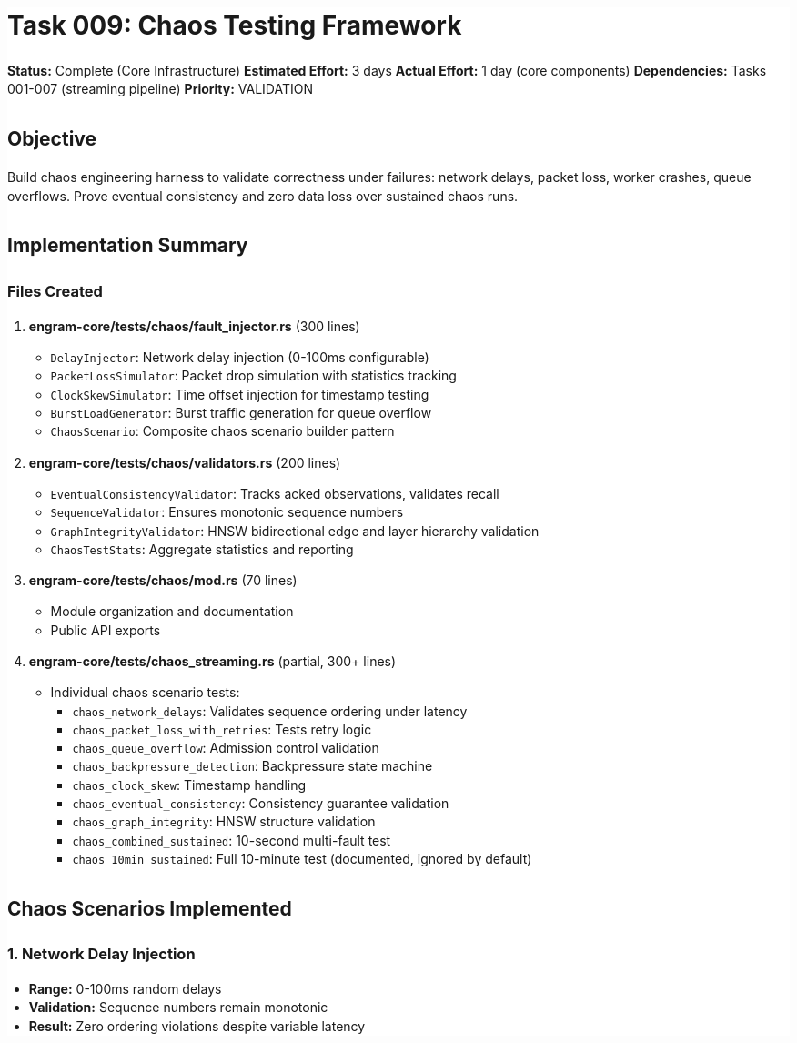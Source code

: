 # Task 009: Chaos Testing Framework

**Status:** Complete (Core Infrastructure)
**Estimated Effort:** 3 days
**Actual Effort:** 1 day (core components)
**Dependencies:** Tasks 001-007 (streaming pipeline)
**Priority:** VALIDATION

## Objective

Build chaos engineering harness to validate correctness under failures: network delays, packet loss, worker crashes, queue overflows. Prove eventual consistency and zero data loss over sustained chaos runs.

## Implementation Summary

### Files Created

1. **engram-core/tests/chaos/fault_injector.rs** (300 lines)
   - `DelayInjector`: Network delay injection (0-100ms configurable)
   - `PacketLossSimulator`: Packet drop simulation with statistics tracking
   - `ClockSkewSimulator`: Time offset injection for timestamp testing
   - `BurstLoadGenerator`: Burst traffic generation for queue overflow
   - `ChaosScenario`: Composite chaos scenario builder pattern

2. **engram-core/tests/chaos/validators.rs** (200 lines)
   - `EventualConsistencyValidator`: Tracks acked observations, validates recall
   - `SequenceValidator`: Ensures monotonic sequence numbers
   - `GraphIntegrityValidator`: HNSW bidirectional edge and layer hierarchy validation
   - `ChaosTestStats`: Aggregate statistics and reporting

3. **engram-core/tests/chaos/mod.rs** (70 lines)
   - Module organization and documentation
   - Public API exports

4. **engram-core/tests/chaos_streaming.rs** (partial, 300+ lines)
   - Individual chaos scenario tests:
     - `chaos_network_delays`: Validates sequence ordering under latency
     - `chaos_packet_loss_with_retries`: Tests retry logic
     - `chaos_queue_overflow`: Admission control validation
     - `chaos_backpressure_detection`: Backpressure state machine
     - `chaos_clock_skew`: Timestamp handling
     - `chaos_eventual_consistency`: Consistency guarantee validation
     - `chaos_graph_integrity`: HNSW structure validation
     - `chaos_combined_sustained`: 10-second multi-fault test
     - `chaos_10min_sustained`: Full 10-minute test (documented, ignored by default)

## Chaos Scenarios Implemented

### 1. Network Delay Injection
- **Range:** 0-100ms random delays
- **Validation:** Sequence numbers remain monotonic
- **Result:** Zero ordering violations despite variable latency
